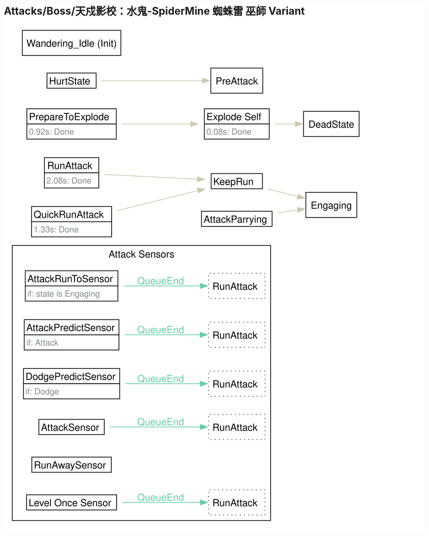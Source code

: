 ## Attacks/Boss/天戍影校：水鬼-SpiderMine 蜘蛛雷 巫師 Variant

<picture>
<img alt="Attacks/Boss/天戍影校：水鬼-SpiderMine 蜘蛛雷 巫師 Variant" src="https://raw.githubusercontent.com/nine-sols-modding/StateDump/main/Attacks/Boss/天戍影校：水鬼-SpiderMine 蜘蛛雷 巫師 Variant/data.svg">
</picture>
